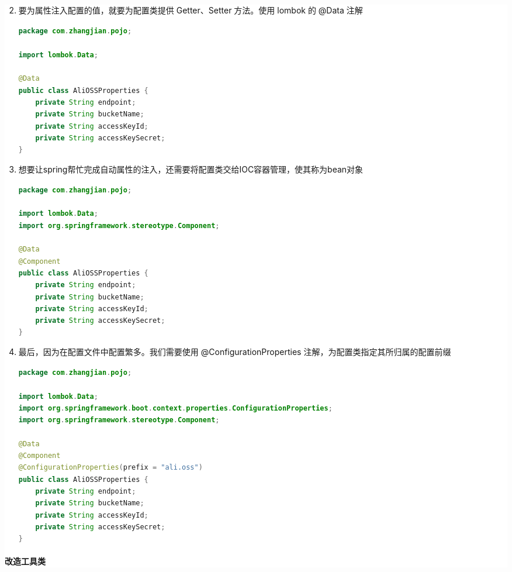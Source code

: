 2. 要为属性注入配置的值，就要为配置类提供 Getter、Setter 方法。使用 lombok 的 @Data 注解

    ```java
    package com.zhangjian.pojo;
    
    import lombok.Data;
    
    @Data
    public class AliOSSProperties {
        private String endpoint;
        private String bucketName;
        private String accessKeyId;
        private String accessKeySecret;
    }
    ```

3. 想要让spring帮忙完成自动属性的注入，还需要将配置类交给IOC容器管理，使其称为bean对象

    ```java
    package com.zhangjian.pojo;
    
    import lombok.Data;
    import org.springframework.stereotype.Component;
    
    @Data
    @Component
    public class AliOSSProperties {
        private String endpoint;
        private String bucketName;
        private String accessKeyId;
        private String accessKeySecret;
    }
    ```

4. 最后，因为在配置文件中配置繁多。我们需要使用 @ConfigurationProperties 注解，为配置类指定其所归属的配置前缀

    ```java
    package com.zhangjian.pojo;
    
    import lombok.Data;
    import org.springframework.boot.context.properties.ConfigurationProperties;
    import org.springframework.stereotype.Component;
    
    @Data
    @Component
    @ConfigurationProperties(prefix = "ali.oss")
    public class AliOSSProperties {
        private String endpoint;
        private String bucketName;
        private String accessKeyId;
        private String accessKeySecret;
    }
    ```



#### 改造工具类
